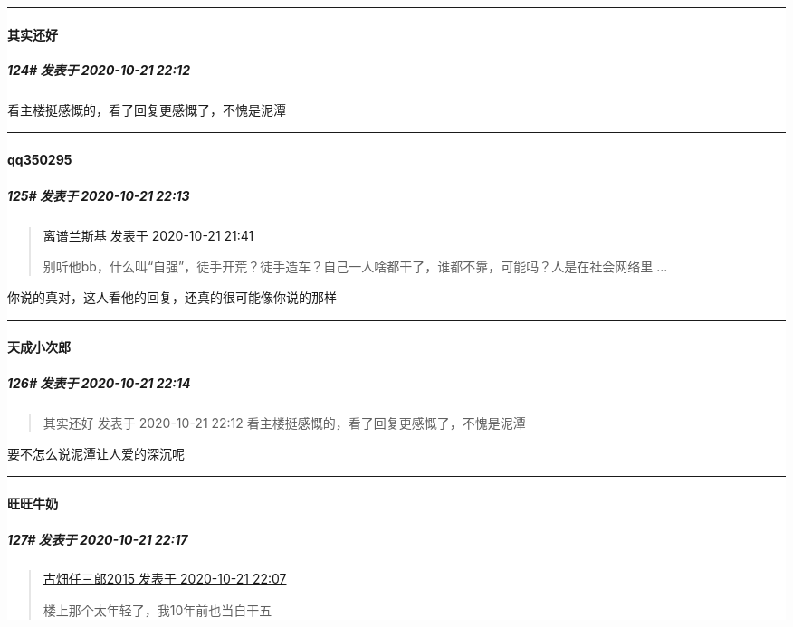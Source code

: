 



*****

####  其实还好  
##### 124#       发表于 2020-10-21 22:12




看主楼挺感慨的，看了回复更感慨了，不愧是泥潭







*****

####  qq350295  
##### 125#       发表于 2020-10-21 22:13



<blockquote><a href="httphttps://bbs.saraba1st.com/2b/forum.php?mod=redirect&amp;goto=findpost&amp;pid=49119763&amp;ptid=1966271" target="_blank">离谱兰斯基 发表于 2020-10-21 21:41</a>

别听他bb，什么叫“自强”，徒手开荒？徒手造车？自己一人啥都干了，谁都不靠，可能吗？人是在社会网络里 ...</blockquote>
你说的真对，这人看他的回复，还真的很可能像你说的那样







*****

####  天成小次郎  
##### 126#       发表于 2020-10-21 22:14



<blockquote>其实还好 发表于 2020-10-21 22:12
看主楼挺感慨的，看了回复更感慨了，不愧是泥潭</blockquote>
要不怎么说泥潭让人爱的深沉呢







*****

####  旺旺牛奶  
##### 127#       发表于 2020-10-21 22:17



<blockquote><a href="httphttps://bbs.saraba1st.com/2b/forum.php?mod=redirect&amp;goto=findpost&amp;pid=49120121&amp;ptid=1966271" target="_blank">古畑任三郎2015 发表于 2020-10-21 22:07</a>

楼上那个太年轻了，我10年前也当自干五
